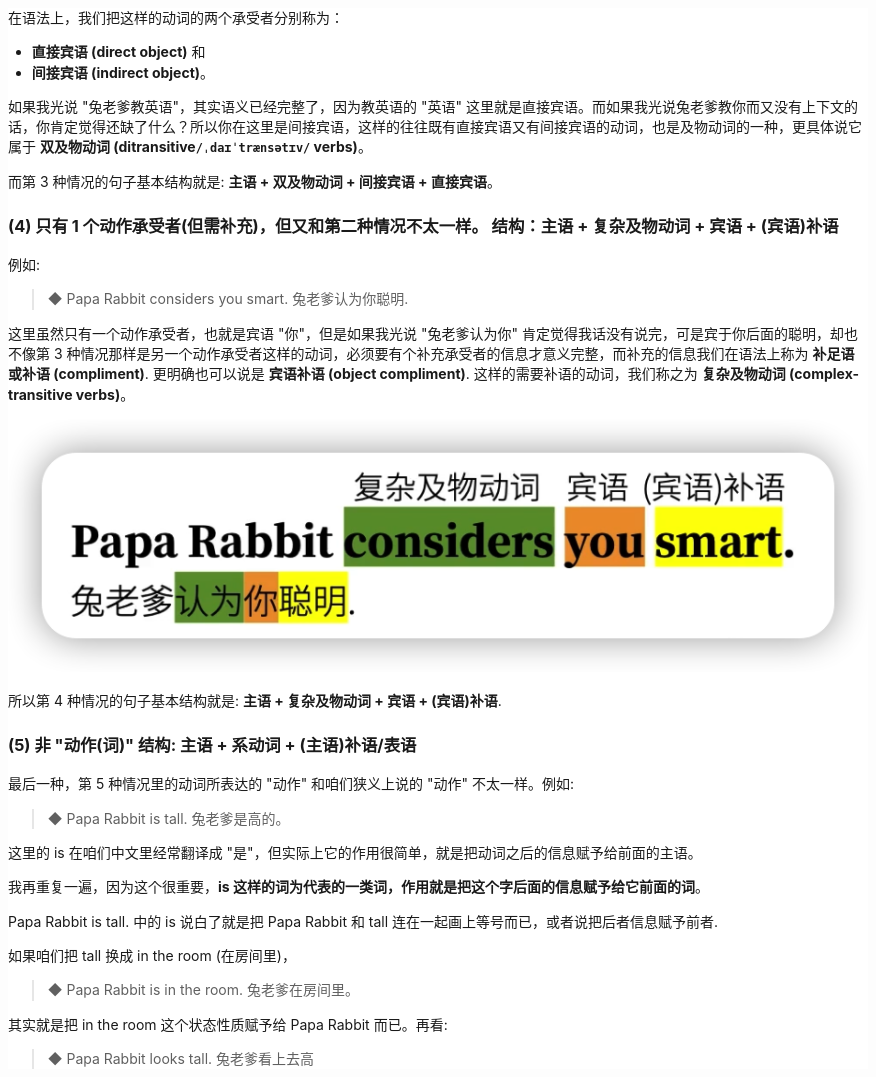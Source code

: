 在语法上，我们把这样的动词的两个承受者分别称为：

- **直接宾语 (direct object)** 和 
- **间接宾语 (indirect object)**。

如果我光说 "兔老爹教英语"，其实语义已经完整了，因为教英语的 "英语" 这里就是直接宾语。而如果我光说兔老爹教你而又没有上下文的话，你肯定觉得还缺了什么？所以你在这里是间接宾语，这样的往往既有直接宾语又有间接宾语的动词，也是及物动词的一种，更具体说它属于 **双及物动词 (ditransitive`/ˌdaɪˈtrænsətɪv/` verbs)**。

而第 3 种情况的句子基本结构就是: **主语 + 双及物动词 + 间接宾语 + 直接宾语**。

### (4) 只有 1 个动作承受者(但需补充)，但又和第二种情况不太一样。 结构：**主语 + 复杂及物动词 + 宾语 + (宾语)补语**

例如:

> ◆ Papa Rabbit considers you smart. 兔老爹认为你聪明.

这里虽然只有一个动作承受者，也就是宾语 "你"，但是如果我光说 "兔老爹认为你" 肯定觉得我话没有说完，可是宾于你后面的聪明，却也不像第 3 种情况那样是另一个动作承受者这样的动词，必须要有个补充承受者的信息才意义完整，而补充的信息我们在语法上称为 **补足语或补语 (compliment)**. 更明确也可以说是 **宾语补语 (object compliment)**. 这样的需要补语的动词，我们称之为 **复杂及物动词 (complex-transitive verbs)**。

![image-20220522165605705](./readme.assets/image-20220522165605705.png)

所以第 4 种情况的句子基本结构就是: **主语 + 复杂及物动词 + 宾语 + (宾语)补语**.

### (5) 非 "动作(词)"  结构: 主语 + 系动词 + (主语)补语/表语

最后一种，第 5 种情况里的动词所表达的 "动作" 和咱们狭义上说的 "动作" 不太一样。例如:

> ◆ Papa Rabbit is tall. 兔老爹是高的。

这里的 is 在咱们中文里经常翻译成 "是"，但实际上它的作用很简单，就是把动词之后的信息赋予给前面的主语。

我再重复一遍，因为这个很重要，**is 这样的词为代表的一类词，作用就是把这个字后面的信息赋予给它前面的词**。

Papa Rabbit is tall. 中的 is 说白了就是把 Papa Rabbit 和 tall 连在一起画上等号而已，或者说把后者信息赋予前者.

如果咱们把 tall 换成 in the room (在房间里)，

> ◆ Papa Rabbit is in the room. 兔老爹在房间里。

其实就是把 in the room 这个状态性质赋予给 Papa Rabbit 而已。再看:

> ◆ Papa Rabbit looks tall. 兔老爹看上去高

